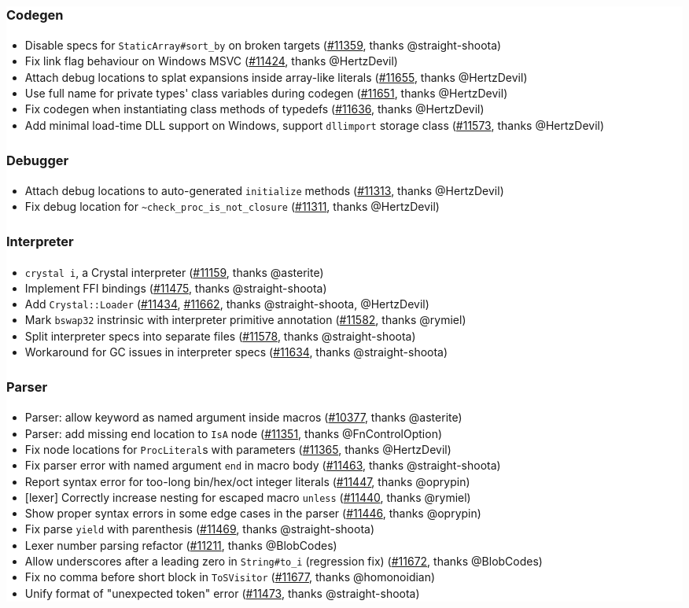 ### Codegen

- Disable specs for `StaticArray#sort_by` on broken targets ([#11359](https://github.com/crystal-lang/crystal/pull/11359), thanks @straight-shoota)
- Fix link flag behaviour on Windows MSVC ([#11424](https://github.com/crystal-lang/crystal/pull/11424), thanks @HertzDevil)
- Attach debug locations to splat expansions inside array-like literals ([#11655](https://github.com/crystal-lang/crystal/pull/11655), thanks @HertzDevil)
- Use full name for private types' class variables during codegen ([#11651](https://github.com/crystal-lang/crystal/pull/11651), thanks @HertzDevil)
- Fix codegen when instantiating class methods of typedefs ([#11636](https://github.com/crystal-lang/crystal/pull/11636), thanks @HertzDevil)
- Add minimal load-time DLL support on Windows, support `dllimport` storage class ([#11573](https://github.com/crystal-lang/crystal/pull/11573), thanks @HertzDevil)

### Debugger

- Attach debug locations to auto-generated `initialize` methods ([#11313](https://github.com/crystal-lang/crystal/pull/11313), thanks @HertzDevil)
- Fix debug location for `~check_proc_is_not_closure` ([#11311](https://github.com/crystal-lang/crystal/pull/11311), thanks @HertzDevil)

### Interpreter

- `crystal i`, a Crystal interpreter ([#11159](https://github.com/crystal-lang/crystal/pull/11159), thanks @asterite)
- Implement FFI bindings ([#11475](https://github.com/crystal-lang/crystal/pull/11475), thanks @straight-shoota)
- Add `Crystal::Loader` ([#11434](https://github.com/crystal-lang/crystal/pull/11434), [#11662](https://github.com/crystal-lang/crystal/pull/11662), thanks @straight-shoota, @HertzDevil)
- Mark `bswap32` instrinsic with interpreter primitive annotation ([#11582](https://github.com/crystal-lang/crystal/pull/11582), thanks @rymiel)
- Split interpreter specs into separate files ([#11578](https://github.com/crystal-lang/crystal/pull/11578), thanks @straight-shoota)
- Workaround for GC issues in interpreter specs ([#11634](https://github.com/crystal-lang/crystal/pull/11634), thanks @straight-shoota)

### Parser

- Parser: allow keyword as named argument inside macros ([#10377](https://github.com/crystal-lang/crystal/pull/10377), thanks @asterite)
- Parser: add missing end location to `IsA` node ([#11351](https://github.com/crystal-lang/crystal/pull/11351), thanks @FnControlOption)
- Fix node locations for `ProcLiteral`s with parameters ([#11365](https://github.com/crystal-lang/crystal/pull/11365), thanks @HertzDevil)
- Fix parser error with named argument `end` in macro body ([#11463](https://github.com/crystal-lang/crystal/pull/11463), thanks @straight-shoota)
- Report syntax error for too-long bin/hex/oct integer literals ([#11447](https://github.com/crystal-lang/crystal/pull/11447), thanks @oprypin)
- [lexer] Correctly increase nesting for escaped macro `unless` ([#11440](https://github.com/crystal-lang/crystal/pull/11440), thanks @rymiel)
- Show proper syntax errors in some edge cases in the parser ([#11446](https://github.com/crystal-lang/crystal/pull/11446), thanks @oprypin)
- Fix parse `yield` with parenthesis ([#11469](https://github.com/crystal-lang/crystal/pull/11469), thanks @straight-shoota)
- Lexer number parsing refactor ([#11211](https://github.com/crystal-lang/crystal/pull/11211), thanks @BlobCodes)
- Allow underscores after a leading zero in `String#to_i` (regression fix) ([#11672](https://github.com/crystal-lang/crystal/pull/11672), thanks @BlobCodes)
- Fix no comma before short block in `ToSVisitor` ([#11677](https://github.com/crystal-lang/crystal/pull/11677), thanks @homonoidian)
- Unify format of "unexpected token" error ([#11473](https://github.com/crystal-lang/crystal/pull/11473), thanks @straight-shoota)